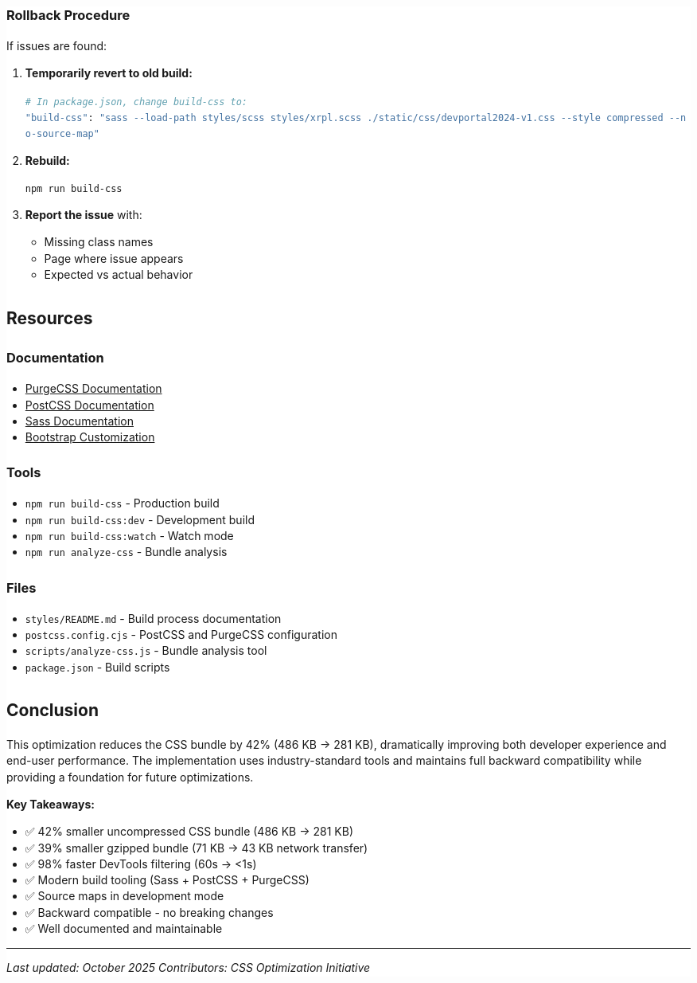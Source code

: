 ### Rollback Procedure

If issues are found:

1. **Temporarily revert to old build:**
   ```bash
   # In package.json, change build-css to:
   "build-css": "sass --load-path styles/scss styles/xrpl.scss ./static/css/devportal2024-v1.css --style compressed --no-source-map"
   ```

2. **Rebuild:**
   ```bash
   npm run build-css
   ```

3. **Report the issue** with:
   - Missing class names
   - Page where issue appears
   - Expected vs actual behavior

## Resources

### Documentation

- [PurgeCSS Documentation](https://purgecss.com/)
- [PostCSS Documentation](https://postcss.org/)
- [Sass Documentation](https://sass-lang.com/)
- [Bootstrap Customization](https://getbootstrap.com/docs/5.3/customize/sass/)

### Tools

- `npm run build-css` - Production build
- `npm run build-css:dev` - Development build
- `npm run build-css:watch` - Watch mode
- `npm run analyze-css` - Bundle analysis

### Files

- `styles/README.md` - Build process documentation
- `postcss.config.cjs` - PostCSS and PurgeCSS configuration
- `scripts/analyze-css.js` - Bundle analysis tool
- `package.json` - Build scripts

## Conclusion

This optimization reduces the CSS bundle by 42% (486 KB → 281 KB), dramatically improving both developer experience and end-user performance. The implementation uses industry-standard tools and maintains full backward compatibility while providing a foundation for future optimizations.

**Key Takeaways:**
- ✅ 42% smaller uncompressed CSS bundle (486 KB → 281 KB)
- ✅ 39% smaller gzipped bundle (71 KB → 43 KB network transfer)
- ✅ 98% faster DevTools filtering (60s → <1s)
- ✅ Modern build tooling (Sass + PostCSS + PurgeCSS)
- ✅ Source maps in development mode
- ✅ Backward compatible - no breaking changes
- ✅ Well documented and maintainable

---

*Last updated: October 2025*
*Contributors: CSS Optimization Initiative*

